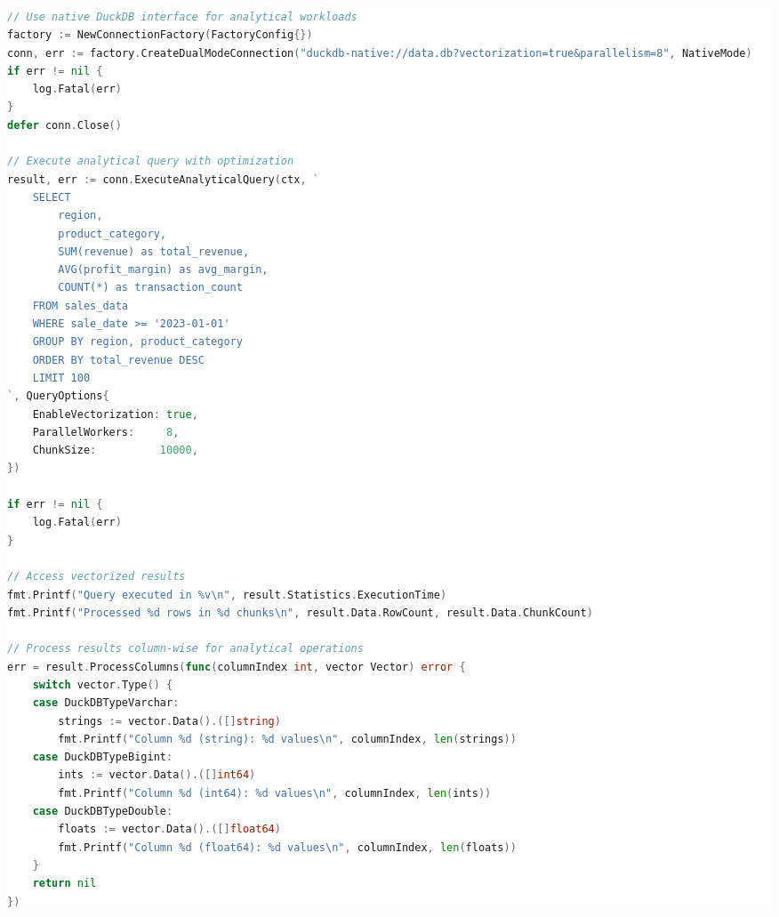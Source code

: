 ```go
// Use native DuckDB interface for analytical workloads
factory := NewConnectionFactory(FactoryConfig{})
conn, err := factory.CreateDualModeConnection("duckdb-native://data.db?vectorization=true&parallelism=8", NativeMode)
if err != nil {
    log.Fatal(err)
}
defer conn.Close()

// Execute analytical query with optimization
result, err := conn.ExecuteAnalyticalQuery(ctx, `
    SELECT 
        region,
        product_category,
        SUM(revenue) as total_revenue,
        AVG(profit_margin) as avg_margin,
        COUNT(*) as transaction_count
    FROM sales_data 
    WHERE sale_date >= '2023-01-01'
    GROUP BY region, product_category
    ORDER BY total_revenue DESC
    LIMIT 100
`, QueryOptions{
    EnableVectorization: true,
    ParallelWorkers:     8,
    ChunkSize:          10000,
})

if err != nil {
    log.Fatal(err)
}

// Access vectorized results
fmt.Printf("Query executed in %v\n", result.Statistics.ExecutionTime)
fmt.Printf("Processed %d rows in %d chunks\n", result.Data.RowCount, result.Data.ChunkCount)

// Process results column-wise for analytical operations
err = result.ProcessColumns(func(columnIndex int, vector Vector) error {
    switch vector.Type() {
    case DuckDBTypeVarchar:
        strings := vector.Data().([]string)
        fmt.Printf("Column %d (string): %d values\n", columnIndex, len(strings))
    case DuckDBTypeBigint:
        ints := vector.Data().([]int64)
        fmt.Printf("Column %d (int64): %d values\n", columnIndex, len(ints))
    case DuckDBTypeDouble:
        floats := vector.Data().([]float64)
        fmt.Printf("Column %d (float64): %d values\n", columnIndex, len(floats))
    }
    return nil
})
```
